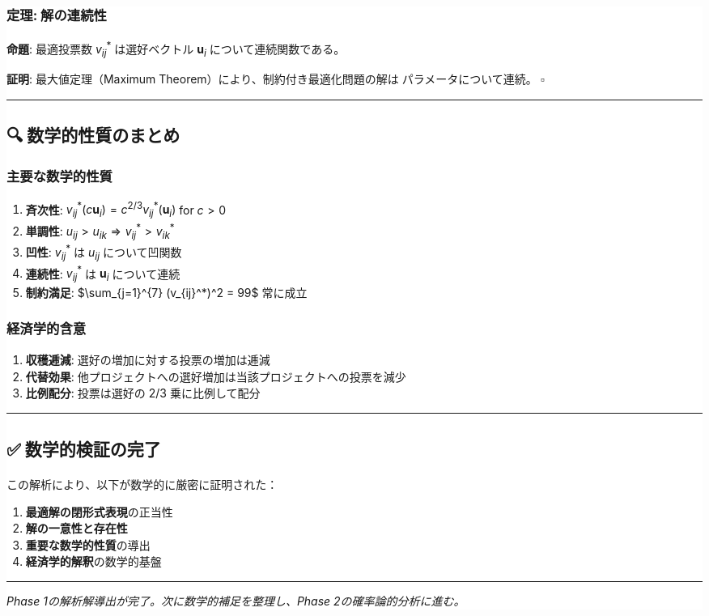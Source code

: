 ### 定理: 解の連続性

**命題**: 最適投票数 $v_{ij}^*$ は選好ベクトル $\mathbf{u}_i$ について連続関数である。

**証明**: 最大値定理（Maximum Theorem）により、制約付き最適化問題の解は パラメータについて連続。 $\square$

---

## 🔍 数学的性質のまとめ

### 主要な数学的性質

1. **斉次性**: $v_{ij}^*(c\mathbf{u}_i) = c^{2/3} v_{ij}^*(\mathbf{u}_i)$ for $c > 0$
2. **単調性**: $u_{ij} > u_{ik} \Rightarrow v_{ij}^* > v_{ik}^*$
3. **凹性**: $v_{ij}^*$ は $u_{ij}$ について凹関数
4. **連続性**: $v_{ij}^*$ は $\mathbf{u}_i$ について連続
5. **制約満足**: $\sum_{j=1}^{7} (v_{ij}^*)^2 = 99$ 常に成立

### 経済学的含意

1. **収穫逓減**: 選好の増加に対する投票の増加は逓減
2. **代替効果**: 他プロジェクトへの選好増加は当該プロジェクトへの投票を減少
3. **比例配分**: 投票は選好の $2/3$ 乗に比例して配分

---

## ✅ 数学的検証の完了

この解析により、以下が数学的に厳密に証明された：

1. **最適解の閉形式表現**の正当性
2. **解の一意性と存在性**
3. **重要な数学的性質**の導出
4. **経済学的解釈**の数学的基盤

---

*Phase 1の解析解導出が完了。次に数学的補足を整理し、Phase 2の確率論的分析に進む。* 